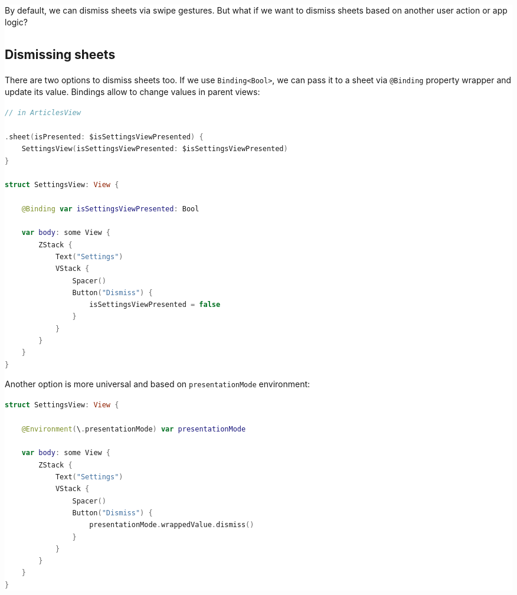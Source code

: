 By default, we can dismiss sheets via swipe gestures. But what if we want to dismiss sheets based on another user action or app logic?

## Dismissing sheets

There are two options to dismiss sheets too. If we use `Binding<Bool>`, we can pass it to a sheet via `@Binding` property wrapper and update its value. Bindings allow to change values in parent views:

```swift
// in ArticlesView

.sheet(isPresented: $isSettingsViewPresented) {
    SettingsView(isSettingsViewPresented: $isSettingsViewPresented)
}

struct SettingsView: View {
    
    @Binding var isSettingsViewPresented: Bool
    
    var body: some View {
        ZStack {
            Text("Settings")
            VStack {
                Spacer()
                Button("Dismiss") {
                    isSettingsViewPresented = false
                }
            }
        }
    }
}
```

Another option is more universal and based on `presentationMode` environment:

```swift
struct SettingsView: View {
    
    @Environment(\.presentationMode) var presentationMode
    
    var body: some View {
        ZStack {
            Text("Settings")
            VStack {
                Spacer()
                Button("Dismiss") {
                    presentationMode.wrappedValue.dismiss()
                }
            }
        }
    }
}
```
